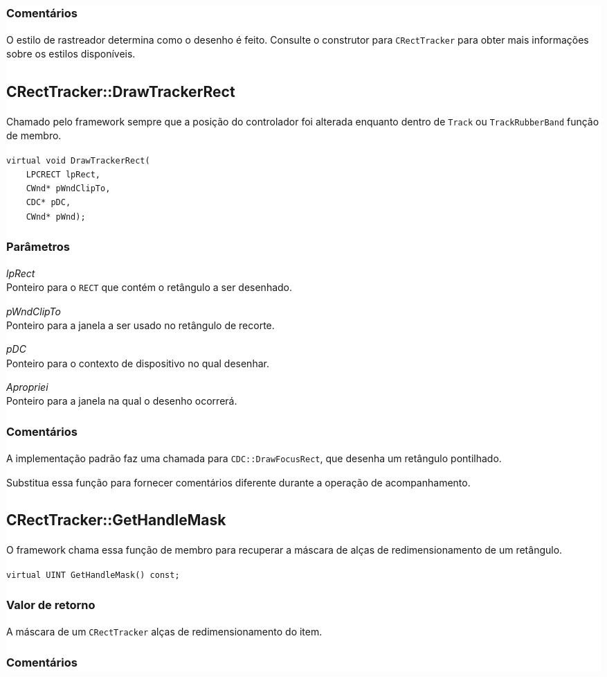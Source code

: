 ### <a name="remarks"></a>Comentários

O estilo de rastreador determina como o desenho é feito. Consulte o construtor para `CRectTracker` para obter mais informações sobre os estilos disponíveis.

##  <a name="drawtrackerrect"></a>  CRectTracker::DrawTrackerRect

Chamado pelo framework sempre que a posição do controlador foi alterada enquanto dentro de `Track` ou `TrackRubberBand` função de membro.

```
virtual void DrawTrackerRect(
    LPCRECT lpRect,
    CWnd* pWndClipTo,
    CDC* pDC,
    CWnd* pWnd);
```

### <a name="parameters"></a>Parâmetros

*lpRect*<br/>
Ponteiro para o `RECT` que contém o retângulo a ser desenhado.

*pWndClipTo*<br/>
Ponteiro para a janela a ser usado no retângulo de recorte.

*pDC*<br/>
Ponteiro para o contexto de dispositivo no qual desenhar.

*Apropriei*<br/>
Ponteiro para a janela na qual o desenho ocorrerá.

### <a name="remarks"></a>Comentários

A implementação padrão faz uma chamada para `CDC::DrawFocusRect`, que desenha um retângulo pontilhado.

Substitua essa função para fornecer comentários diferente durante a operação de acompanhamento.

##  <a name="gethandlemask"></a>  CRectTracker::GetHandleMask

O framework chama essa função de membro para recuperar a máscara de alças de redimensionamento de um retângulo.

```
virtual UINT GetHandleMask() const;
```

### <a name="return-value"></a>Valor de retorno

A máscara de um `CRectTracker` alças de redimensionamento do item.

### <a name="remarks"></a>Comentários
